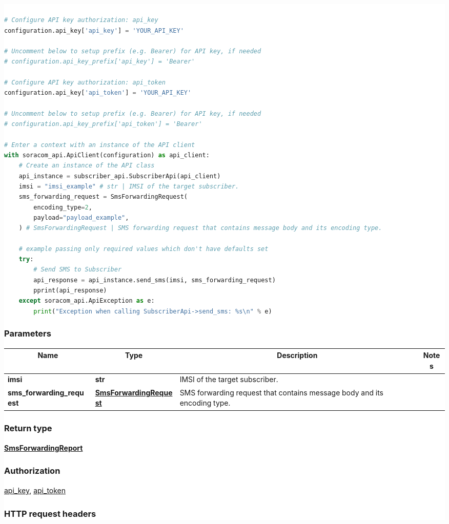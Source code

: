 ```python

# Configure API key authorization: api_key
configuration.api_key['api_key'] = 'YOUR_API_KEY'

# Uncomment below to setup prefix (e.g. Bearer) for API key, if needed
# configuration.api_key_prefix['api_key'] = 'Bearer'

# Configure API key authorization: api_token
configuration.api_key['api_token'] = 'YOUR_API_KEY'

# Uncomment below to setup prefix (e.g. Bearer) for API key, if needed
# configuration.api_key_prefix['api_token'] = 'Bearer'

# Enter a context with an instance of the API client
with soracom_api.ApiClient(configuration) as api_client:
    # Create an instance of the API class
    api_instance = subscriber_api.SubscriberApi(api_client)
    imsi = "imsi_example" # str | IMSI of the target subscriber.
    sms_forwarding_request = SmsForwardingRequest(
        encoding_type=2,
        payload="payload_example",
    ) # SmsForwardingRequest | SMS forwarding request that contains message body and its encoding type.

    # example passing only required values which don't have defaults set
    try:
        # Send SMS to Subscriber
        api_response = api_instance.send_sms(imsi, sms_forwarding_request)
        pprint(api_response)
    except soracom_api.ApiException as e:
        print("Exception when calling SubscriberApi->send_sms: %s\n" % e)
```


### Parameters

Name | Type | Description  | Notes
------------- | ------------- | ------------- | -------------
 **imsi** | **str**| IMSI of the target subscriber. |
 **sms_forwarding_request** | [**SmsForwardingRequest**](SmsForwardingRequest.md)| SMS forwarding request that contains message body and its encoding type. |

### Return type

[**SmsForwardingReport**](SmsForwardingReport.md)

### Authorization

[api_key](../README.md#api_key), [api_token](../README.md#api_token)

### HTTP request headers
